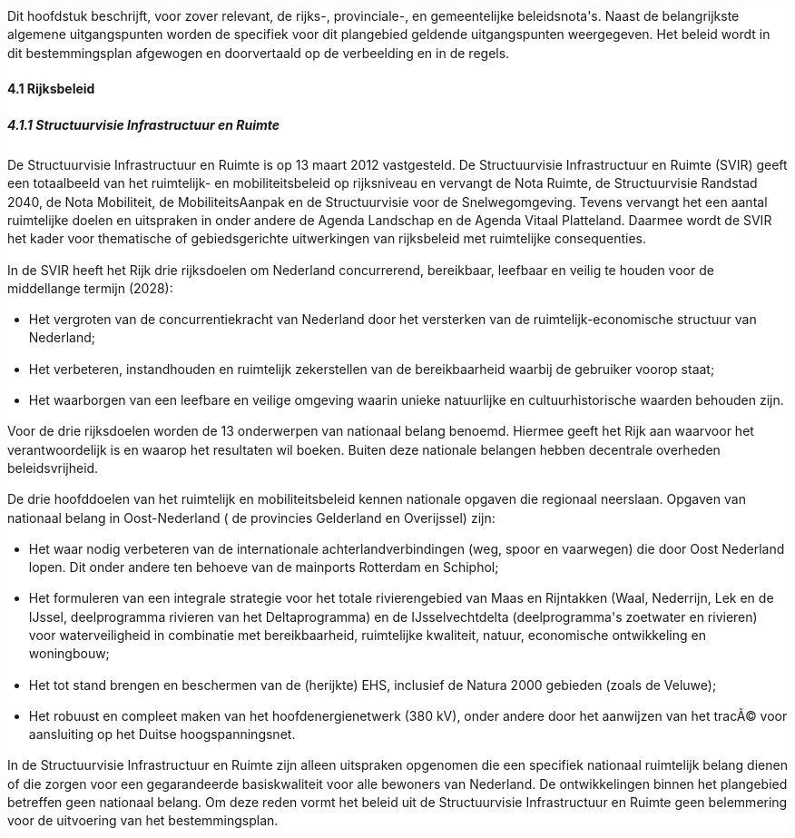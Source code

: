 Dit hoofdstuk beschrijft, voor zover relevant, de rijks\-, provinciale\-, en gemeentelijke beleidsnota's. Naast de belangrijkste algemene uitgangspunten worden de specifiek voor dit plangebied geldende uitgangspunten weergegeven. Het beleid wordt in dit bestemmingsplan afgewogen en doorvertaald op de verbeelding en in de regels.

#### 4\.1 Rijksbeleid

##### 4\.1\.1 Structuurvisie Infrastructuur en Ruimte

De Structuurvisie Infrastructuur en Ruimte is op 13 maart 2012 vastgesteld. De Structuurvisie Infrastructuur en Ruimte (SVIR) geeft een totaalbeeld van het ruimtelijk\- en mobiliteitsbeleid op rijksniveau en vervangt de Nota Ruimte, de Structuurvisie Randstad 2040, de Nota Mobiliteit, de MobiliteitsAanpak en de Structuurvisie voor de Snelwegomgeving. Tevens vervangt het een aantal ruimtelijke doelen en uitspraken in onder andere de Agenda Landschap en de Agenda Vitaal Platteland. Daarmee wordt de SVIR het kader voor thematische of gebiedsgerichte uitwerkingen van rijksbeleid met ruimtelijke consequenties.

In de SVIR heeft het Rijk drie rijksdoelen om Nederland concurrerend, bereikbaar, leefbaar en veilig te houden voor de middellange termijn (2028\):

* Het vergroten van de concurrentiekracht van Nederland door het versterken van de ruimtelijk\-economische structuur van Nederland;

* Het verbeteren, instandhouden en ruimtelijk zekerstellen van de bereikbaarheid waarbij de gebruiker voorop staat;

* Het waarborgen van een leefbare en veilige omgeving waarin unieke natuurlijke en cultuurhistorische waarden behouden zijn.

Voor de drie rijksdoelen worden de 13 onderwerpen van nationaal belang benoemd. Hiermee geeft het Rijk aan waarvoor het verantwoordelijk is en waarop het resultaten wil boeken. Buiten deze nationale belangen hebben decentrale overheden beleidsvrijheid.

De drie hoofddoelen van het ruimtelijk en mobiliteitsbeleid kennen nationale opgaven die regionaal neerslaan. Opgaven van nationaal belang in Oost\-Nederland ( de provincies Gelderland en Overijssel) zijn:

* Het waar nodig verbeteren van de internationale achterlandverbindingen (weg, spoor en vaarwegen) die door Oost Nederland lopen. Dit onder andere ten behoeve van de mainports Rotterdam en Schiphol;

* Het formuleren van een integrale strategie voor het totale rivierengebied van Maas en Rijntakken (Waal, Nederrijn, Lek en de IJssel, deelprogramma rivieren van het Deltaprogramma) en de IJsselvechtdelta (deelprogramma's zoetwater en rivieren) voor waterveiligheid in combinatie met bereikbaarheid, ruimtelijke kwaliteit, natuur, economische ontwikkeling en woningbouw;

* Het tot stand brengen en beschermen van de (herijkte) EHS, inclusief de Natura 2000 gebieden (zoals de Veluwe);

* Het robuust en compleet maken van het hoofdenergienetwerk (380 kV), onder andere door het aanwijzen van het tracÃ© voor aansluiting op het Duitse hoogspanningsnet.

In de Structuurvisie Infrastructuur en Ruimte zijn alleen uitspraken opgenomen die een specifiek nationaal ruimtelijk belang dienen of die zorgen voor een gegarandeerde basiskwaliteit voor alle bewoners van Nederland. De ontwikkelingen binnen het plangebied betreffen geen nationaal belang. Om deze reden vormt het beleid uit de Structuurvisie Infrastructuur en Ruimte geen belemmering voor de uitvoering van het bestemmingsplan.
